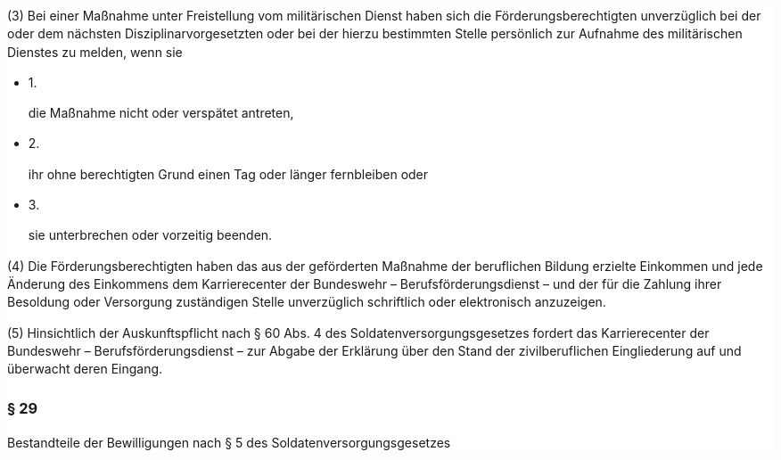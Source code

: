 </div>

<div class="jurAbsatz">

(3) Bei einer Maßnahme unter Freistellung vom militärischen Dienst haben
sich die Förderungsberechtigten unverzüglich bei der oder dem nächsten
Disziplinarvorgesetzten oder bei der hierzu bestimmten Stelle persönlich
zur Aufnahme des militärischen Dienstes zu melden, wenn sie

  - 1\.
    
    <div style="">
    
    die Maßnahme nicht oder verspätet antreten,
    
    </div>

  - 2\.
    
    <div style="">
    
    ihr ohne berechtigten Grund einen Tag oder länger fernbleiben oder
    
    </div>

  - 3\.
    
    <div style="">
    
    sie unterbrechen oder vorzeitig beenden.
    
    </div>

</div>

<div class="jurAbsatz">

(4) Die Förderungsberechtigten haben das aus der geförderten Maßnahme
der beruflichen Bildung erzielte Einkommen und jede Änderung des
Einkommens dem Karrierecenter der Bundeswehr – Berufsförderungsdienst –
und der für die Zahlung ihrer Besoldung oder Versorgung zuständigen
Stelle unverzüglich schriftlich oder elektronisch anzuzeigen.

</div>

<div class="jurAbsatz">

(5) Hinsichtlich der Auskunftspflicht nach § 60 Abs. 4 des
Soldatenversorgungsgesetzes fordert das Karrierecenter der Bundeswehr –
Berufsförderungsdienst – zur Abgabe der Erklärung über den Stand der
zivilberuflichen Eingliederung auf und überwacht deren Eingang.

</div>

</div>

</div>

</div>

<span id="BJNR233600006BJNE003102377.html"></span>

### § 29  
Bestandteile der Bewilligungen nach § 5 des Soldatenversorgungsgesetzes
